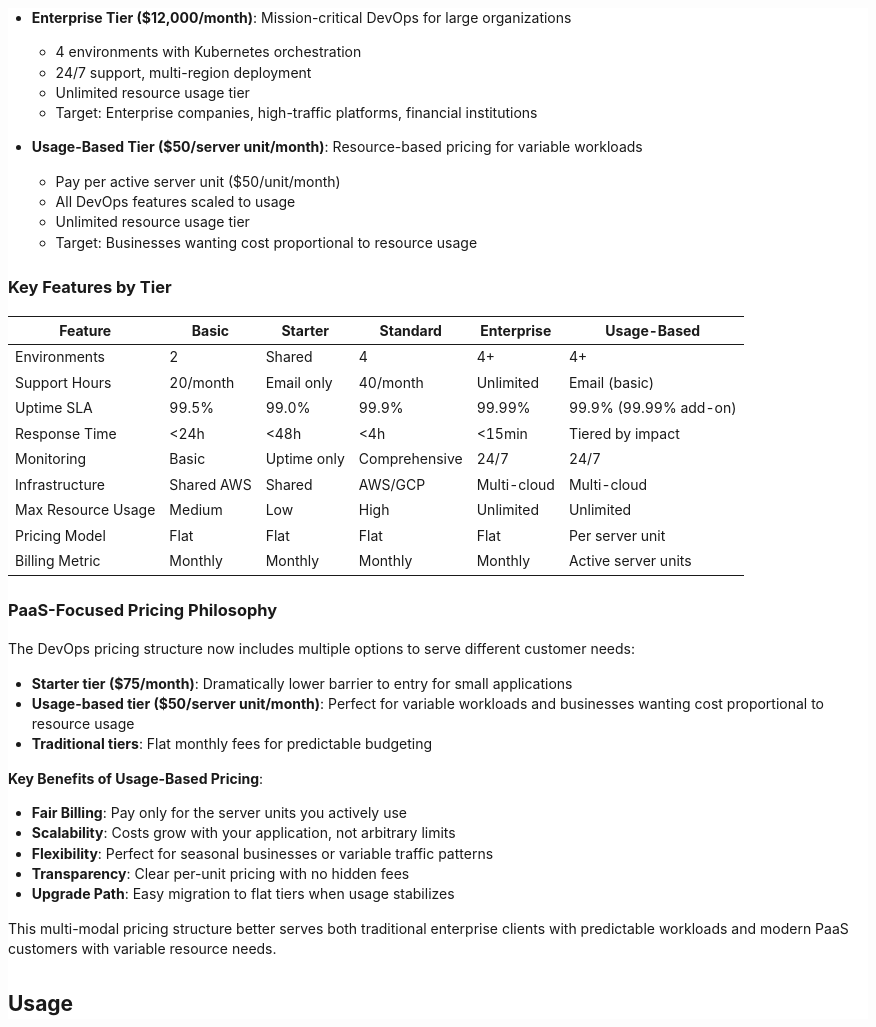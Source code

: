 - **Enterprise Tier ($12,000/month)**: Mission-critical DevOps for large organizations

  - 4 environments with Kubernetes orchestration
  - 24/7 support, multi-region deployment
  - Unlimited resource usage tier
  - Target: Enterprise companies, high-traffic platforms, financial institutions

- **Usage-Based Tier ($50/server unit/month)**: Resource-based pricing for variable workloads
  - Pay per active server unit ($50/unit/month)
  - All DevOps features scaled to usage
  - Unlimited resource usage tier
  - Target: Businesses wanting cost proportional to resource usage

### Key Features by Tier

| Feature            | Basic      | Starter     | Standard      | Enterprise  | Usage-Based           |
| ------------------ | ---------- | ----------- | ------------- | ----------- | --------------------- |
| Environments       | 2          | Shared      | 4             | 4+          | 4+                    |
| Support Hours      | 20/month   | Email only  | 40/month      | Unlimited   | Email (basic)         |
| Uptime SLA         | 99.5%      | 99.0%       | 99.9%         | 99.99%      | 99.9% (99.99% add-on) |
| Response Time      | <24h       | <48h        | <4h           | <15min      | Tiered by impact      |
| Monitoring         | Basic      | Uptime only | Comprehensive | 24/7        | 24/7                  |
| Infrastructure     | Shared AWS | Shared      | AWS/GCP       | Multi-cloud | Multi-cloud           |
| Max Resource Usage | Medium     | Low         | High          | Unlimited   | Unlimited             |
| Pricing Model      | Flat       | Flat        | Flat          | Flat        | Per server unit       |
| Billing Metric     | Monthly    | Monthly     | Monthly       | Monthly     | Active server units   |

### PaaS-Focused Pricing Philosophy

The DevOps pricing structure now includes multiple options to serve different customer needs:

- **Starter tier ($75/month)**: Dramatically lower barrier to entry for small applications
- **Usage-based tier ($50/server unit/month)**: Perfect for variable workloads and businesses wanting cost proportional to resource usage
- **Traditional tiers**: Flat monthly fees for predictable budgeting

**Key Benefits of Usage-Based Pricing**:

- **Fair Billing**: Pay only for the server units you actively use
- **Scalability**: Costs grow with your application, not arbitrary limits
- **Flexibility**: Perfect for seasonal businesses or variable traffic patterns
- **Transparency**: Clear per-unit pricing with no hidden fees
- **Upgrade Path**: Easy migration to flat tiers when usage stabilizes

This multi-modal pricing structure better serves both traditional enterprise clients with predictable workloads and modern PaaS customers with variable resource needs.

## Usage
